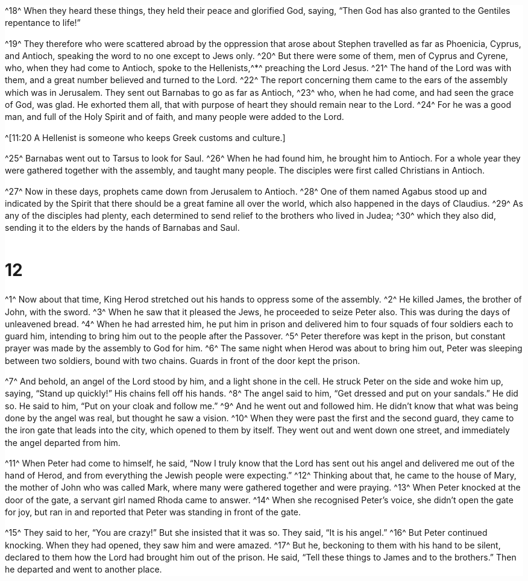 ^18^ When they heard these things, they held their peace and glorified God, saying, “Then God has also granted to the Gentiles repentance to life!” 

^19^ They therefore who were scattered abroad by the oppression that arose about Stephen travelled as far as Phoenicia, Cyprus, and Antioch, speaking the word to no one except to Jews only. ^20^ But there were some of them, men of Cyprus and Cyrene, who, when they had come to Antioch, spoke to the Hellenists,^*^ preaching the Lord Jesus. ^21^ The hand of the Lord was with them, and a great number believed and turned to the Lord. ^22^ The report concerning them came to the ears of the assembly which was in Jerusalem. They sent out Barnabas to go as far as Antioch, ^23^ who, when he had come, and had seen the grace of God, was glad. He exhorted them all, that with purpose of heart they should remain near to the Lord. ^24^ For he was a good man, and full of the Holy Spirit and of faith, and many people were added to the Lord. 

^[11:20 A Hellenist is someone who keeps Greek customs and culture.]

^25^ Barnabas went out to Tarsus to look for Saul. ^26^ When he had found him, he brought him to Antioch. For a whole year they were gathered together with the assembly, and taught many people. The disciples were first called Christians in Antioch. 

^27^ Now in these days, prophets came down from Jerusalem to Antioch. ^28^ One of them named Agabus stood up and indicated by the Spirit that there should be a great famine all over the world, which also happened in the days of Claudius. ^29^ As any of the disciples had plenty, each determined to send relief to the brothers who lived in Judea; ^30^ which they also did, sending it to the elders by the hands of Barnabas and Saul. 

# 12 
^1^ Now about that time, King Herod stretched out his hands to oppress some of the assembly. ^2^ He killed James, the brother of John, with the sword. ^3^ When he saw that it pleased the Jews, he proceeded to seize Peter also. This was during the days of unleavened bread. ^4^ When he had arrested him, he put him in prison and delivered him to four squads of four soldiers each to guard him, intending to bring him out to the people after the Passover. ^5^ Peter therefore was kept in the prison, but constant prayer was made by the assembly to God for him. ^6^ The same night when Herod was about to bring him out, Peter was sleeping between two soldiers, bound with two chains. Guards in front of the door kept the prison. 

^7^ And behold, an angel of the Lord stood by him, and a light shone in the cell. He struck Peter on the side and woke him up, saying, “Stand up quickly!” His chains fell off his hands. ^8^ The angel said to him, “Get dressed and put on your sandals.” He did so. He said to him, “Put on your cloak and follow me.” ^9^ And he went out and followed him. He didn’t know that what was being done by the angel was real, but thought he saw a vision. ^10^ When they were past the first and the second guard, they came to the iron gate that leads into the city, which opened to them by itself. They went out and went down one street, and immediately the angel departed from him. 

^11^ When Peter had come to himself, he said, “Now I truly know that the Lord has sent out his angel and delivered me out of the hand of Herod, and from everything the Jewish people were expecting.” ^12^ Thinking about that, he came to the house of Mary, the mother of John who was called Mark, where many were gathered together and were praying. ^13^ When Peter knocked at the door of the gate, a servant girl named Rhoda came to answer. ^14^ When she recognised Peter’s voice, she didn’t open the gate for joy, but ran in and reported that Peter was standing in front of the gate. 

^15^ They said to her, “You are crazy!” But she insisted that it was so. They said, “It is his angel.” ^16^ But Peter continued knocking. When they had opened, they saw him and were amazed. ^17^ But he, beckoning to them with his hand to be silent, declared to them how the Lord had brought him out of the prison. He said, “Tell these things to James and to the brothers.” Then he departed and went to another place. 
